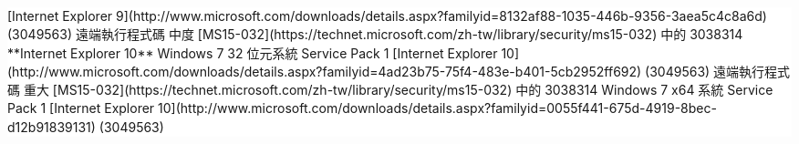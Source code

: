 </td>
<td style="border:1px solid black;">
[Internet Explorer 9](http://www.microsoft.com/downloads/details.aspx?familyid=8132af88-1035-446b-9356-3aea5c4c8a6d)  
(3049563)

</td>
<td style="border:1px solid black;">
遠端執行程式碼

</td>
<td style="border:1px solid black;">
中度

</td>
<td style="border:1px solid black;">
[MS15-032](https://technet.microsoft.com/zh-tw/library/security/ms15-032) 中的 3038314

</td>
</tr>
<tr>
<td style="border:1px solid black;" colspan="5">
**Internet Explorer 10**

</td>
</tr>
<tr>
<td style="border:1px solid black;">
Windows 7 32 位元系統 Service Pack 1

</td>
<td style="border:1px solid black;">
[Internet Explorer 10](http://www.microsoft.com/downloads/details.aspx?familyid=4ad23b75-75f4-483e-b401-5cb2952ff692)  
(3049563)

</td>
<td style="border:1px solid black;">
遠端執行程式碼

</td>
<td style="border:1px solid black;">
重大

</td>
<td style="border:1px solid black;">
[MS15-032](https://technet.microsoft.com/zh-tw/library/security/ms15-032) 中的 3038314

</td>
</tr>
<tr>
<td style="border:1px solid black;">
Windows 7 x64 系統 Service Pack 1

</td>
<td style="border:1px solid black;">
[Internet Explorer 10](http://www.microsoft.com/downloads/details.aspx?familyid=0055f441-675d-4919-8bec-d12b91839131)  
(3049563)
